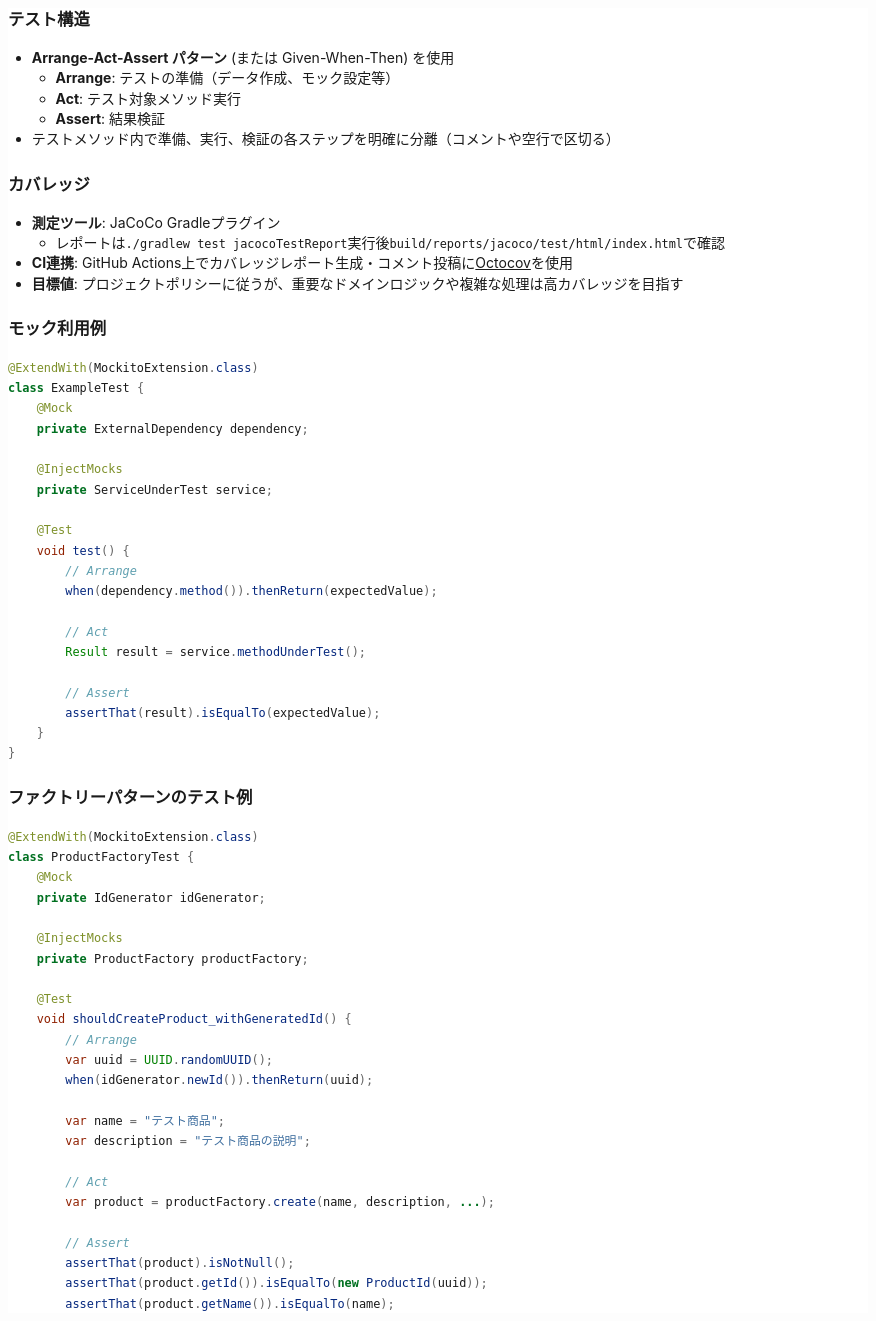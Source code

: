 ### テスト構造
- **Arrange-Act-Assert パターン** (または Given-When-Then) を使用
  - **Arrange**: テストの準備（データ作成、モック設定等）
  - **Act**: テスト対象メソッド実行
  - **Assert**: 結果検証
- テストメソッド内で準備、実行、検証の各ステップを明確に分離（コメントや空行で区切る）

### カバレッジ
- **測定ツール**: JaCoCo Gradleプラグイン 
  - レポートは`./gradlew test jacocoTestReport`実行後`build/reports/jacoco/test/html/index.html`で確認
- **CI連携**: GitHub Actions上でカバレッジレポート生成・コメント投稿に[Octocov](https://github.com/k1LoW/octocov)を使用
- **目標値**: プロジェクトポリシーに従うが、重要なドメインロジックや複雑な処理は高カバレッジを目指す

### モック利用例
```java
@ExtendWith(MockitoExtension.class)
class ExampleTest {
    @Mock
    private ExternalDependency dependency;
    
    @InjectMocks
    private ServiceUnderTest service;
    
    @Test
    void test() {
        // Arrange
        when(dependency.method()).thenReturn(expectedValue);
        
        // Act
        Result result = service.methodUnderTest();
        
        // Assert
        assertThat(result).isEqualTo(expectedValue);
    }
}
```

### ファクトリーパターンのテスト例
```java
@ExtendWith(MockitoExtension.class)
class ProductFactoryTest {
    @Mock
    private IdGenerator idGenerator;
    
    @InjectMocks
    private ProductFactory productFactory;
    
    @Test
    void shouldCreateProduct_withGeneratedId() {
        // Arrange
        var uuid = UUID.randomUUID();
        when(idGenerator.newId()).thenReturn(uuid);
        
        var name = "テスト商品";
        var description = "テスト商品の説明";
        
        // Act
        var product = productFactory.create(name, description, ...);
        
        // Assert
        assertThat(product).isNotNull();
        assertThat(product.getId()).isEqualTo(new ProductId(uuid));
        assertThat(product.getName()).isEqualTo(name);
```